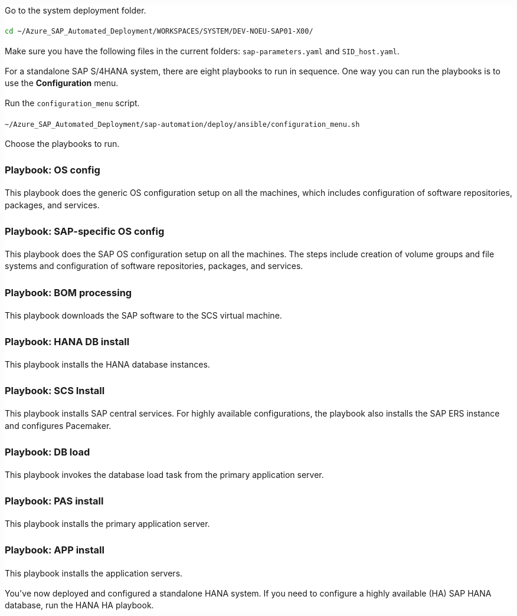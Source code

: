 Go to the system deployment folder.

```bash
cd ~/Azure_SAP_Automated_Deployment/WORKSPACES/SYSTEM/DEV-NOEU-SAP01-X00/
```

Make sure you have the following files in the current folders: `sap-parameters.yaml` and `SID_host.yaml`.

For a standalone SAP S/4HANA system, there are eight playbooks to run in sequence. One way you can run the playbooks is to use the **Configuration** menu.

Run the `configuration_menu` script.

```bash
~/Azure_SAP_Automated_Deployment/sap-automation/deploy/ansible/configuration_menu.sh
```

Choose the playbooks to run.

### Playbook: OS config

This playbook does the generic OS configuration setup on all the machines, which includes configuration of software repositories, packages, and services.

### Playbook: SAP-specific OS config

This playbook does the SAP OS configuration setup on all the machines. The steps include creation of volume groups and file systems and configuration of software repositories, packages, and services.

### Playbook: BOM processing

This playbook downloads the SAP software to the SCS virtual machine.

### Playbook: HANA DB install

This playbook installs the HANA database instances.

### Playbook: SCS Install

This playbook installs SAP central services. For highly available configurations, the playbook also installs the SAP ERS instance and configures Pacemaker.

### Playbook: DB load

This playbook invokes the database load task from the primary application server.

### Playbook: PAS install

This playbook installs the primary application server.

### Playbook: APP install

This playbook installs the application servers.

You've now deployed and configured a standalone HANA system. If you need to configure a highly available (HA) SAP HANA database, run the HANA HA playbook.
